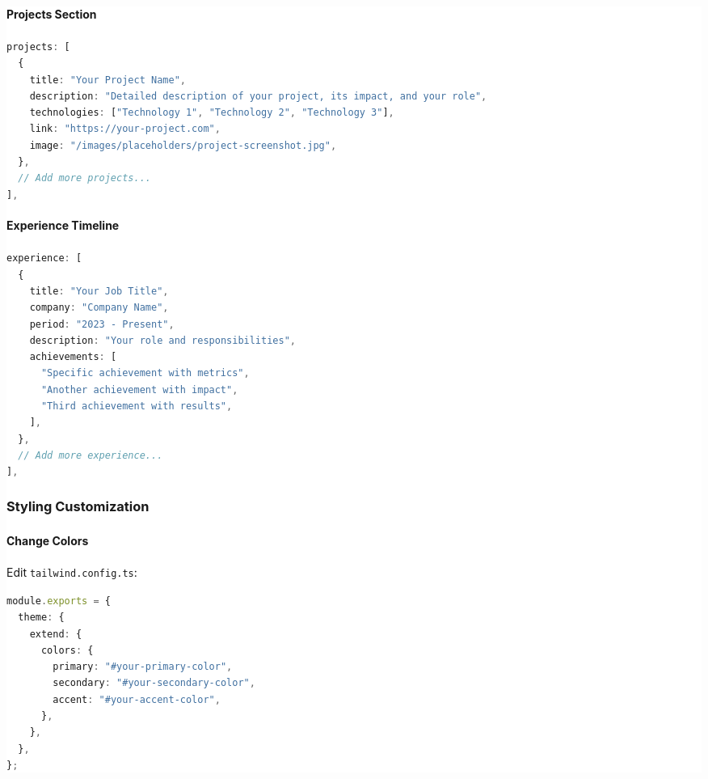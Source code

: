 #### **Projects Section**

```typescript
projects: [
  {
    title: "Your Project Name",
    description: "Detailed description of your project, its impact, and your role",
    technologies: ["Technology 1", "Technology 2", "Technology 3"],
    link: "https://your-project.com",
    image: "/images/placeholders/project-screenshot.jpg",
  },
  // Add more projects...
],
```

#### **Experience Timeline**

```typescript
experience: [
  {
    title: "Your Job Title",
    company: "Company Name",
    period: "2023 - Present",
    description: "Your role and responsibilities",
    achievements: [
      "Specific achievement with metrics",
      "Another achievement with impact",
      "Third achievement with results",
    ],
  },
  // Add more experience...
],
```

### **Styling Customization**

#### **Change Colors**

Edit `tailwind.config.ts`:

```typescript
module.exports = {
  theme: {
    extend: {
      colors: {
        primary: "#your-primary-color",
        secondary: "#your-secondary-color",
        accent: "#your-accent-color",
      },
    },
  },
};
```
